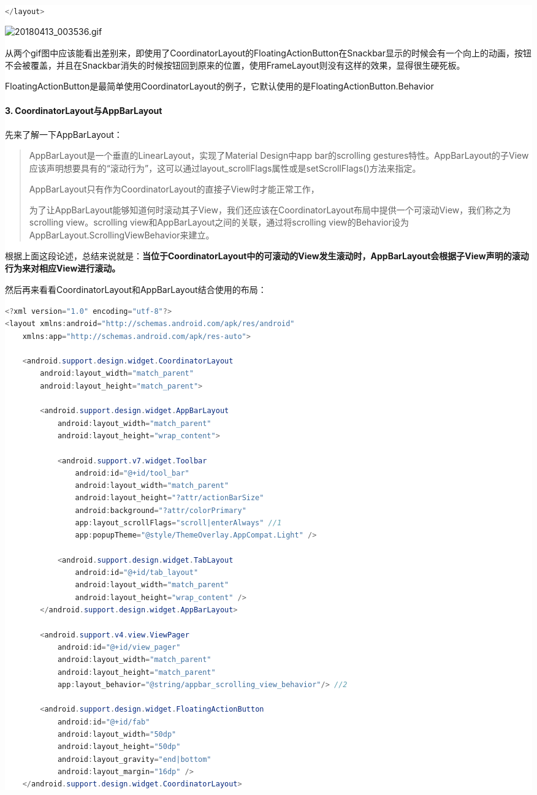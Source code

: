 ```java
</layout>
```

![20180413_003536.gif](https://upload-images.jianshu.io/upload_images/5231076-e15ec8238ac64b0b.gif?imageMogr2/auto-orient/strip)

从两个gif图中应该能看出差别来，即使用了CoordinatorLayout的FloatingActionButton在Snackbar显示的时候会有一个向上的动画，按钮不会被覆盖，并且在Snackbar消失的时候按钮回到原来的位置，使用FrameLayout则没有这样的效果，显得很生硬死板。

FloatingActionButton是最简单使用CoordinatorLayout的例子，它默认使用的是FloatingActionButton.Behavior

#### 3. CoordinatorLayout与AppBarLayout

先来了解一下AppBarLayout：

> AppBarLayout是一个垂直的LinearLayout，实现了Material Design中app bar的scrolling gestures特性。AppBarLayout的子View应该声明想要具有的“滚动行为”，这可以通过layout_scrollFlags属性或是setScrollFlags()方法来指定。
>
> AppBarLayout只有作为CoordinatorLayout的直接子View时才能正常工作，
>
> 为了让AppBarLayout能够知道何时滚动其子View，我们还应该在CoordinatorLayout布局中提供一个可滚动View，我们称之为scrolling view。scrolling view和AppBarLayout之间的关联，通过将scrolling view的Behavior设为AppBarLayout.ScrollingViewBehavior来建立。

根据上面这段论述，总结来说就是：**当位于CoordinatorLayout中的可滚动的View发生滚动时，AppBarLayout会根据子View声明的滚动行为来对相应View进行滚动。**

然后再来看看CoordinatorLayout和AppBarLayout结合使用的布局：

```java
<?xml version="1.0" encoding="utf-8"?>
<layout xmlns:android="http://schemas.android.com/apk/res/android"
    xmlns:app="http://schemas.android.com/apk/res-auto">

    <android.support.design.widget.CoordinatorLayout
        android:layout_width="match_parent"
        android:layout_height="match_parent">

        <android.support.design.widget.AppBarLayout
            android:layout_width="match_parent"
            android:layout_height="wrap_content">

            <android.support.v7.widget.Toolbar
                android:id="@+id/tool_bar"
                android:layout_width="match_parent"
                android:layout_height="?attr/actionBarSize"
                android:background="?attr/colorPrimary"
                app:layout_scrollFlags="scroll|enterAlways" //1
                app:popupTheme="@style/ThemeOverlay.AppCompat.Light" />

            <android.support.design.widget.TabLayout
                android:id="@+id/tab_layout"
                android:layout_width="match_parent"
                android:layout_height="wrap_content" />
        </android.support.design.widget.AppBarLayout>

        <android.support.v4.view.ViewPager
            android:id="@+id/view_pager"
            android:layout_width="match_parent"
            android:layout_height="match_parent"
            app:layout_behavior="@string/appbar_scrolling_view_behavior"/> //2

        <android.support.design.widget.FloatingActionButton
            android:id="@+id/fab"
            android:layout_width="50dp"
            android:layout_height="50dp"
            android:layout_gravity="end|bottom"
            android:layout_margin="16dp" />
    </android.support.design.widget.CoordinatorLayout>
```